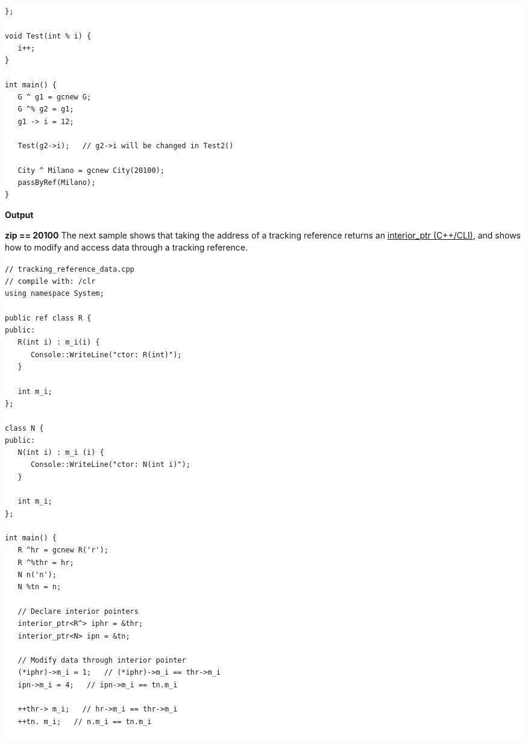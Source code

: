 ```  
};  
  
void Test(int % i) {  
   i++;  
}  
  
int main() {  
   G ^ g1 = gcnew G;  
   G ^% g2 = g1;  
   g1 -> i = 12;  
  
   Test(g2->i);   // g2->i will be changed in Test2()  
  
   City ^ Milano = gcnew City(20100);  
   passByRef(Milano);  
}  
```  
  
 **Output**  
  
  **zip \=\= 20100** The next sample shows that taking the address of a tracking reference returns an [interior\_ptr \(C\+\+\/CLI\)](../windows/interior-ptr-cpp-cli.md), and shows how to modify and access data through a tracking reference.  
  
```  
// tracking_reference_data.cpp  
// compile with: /clr  
using namespace System;  
  
public ref class R {  
public:  
   R(int i) : m_i(i) {  
      Console::WriteLine("ctor: R(int)");  
   }  
  
   int m_i;  
};  
  
class N {  
public:  
   N(int i) : m_i (i) {  
      Console::WriteLine("ctor: N(int i)");  
   }  
  
   int m_i;  
};  
  
int main() {  
   R ^hr = gcnew R('r');  
   R ^%thr = hr;  
   N n('n');  
   N %tn = n;  
  
   // Declare interior pointers  
   interior_ptr<R^> iphr = &thr;  
   interior_ptr<N> ipn = &tn;  
  
   // Modify data through interior pointer  
   (*iphr)->m_i = 1;   // (*iphr)->m_i == thr->m_i  
   ipn->m_i = 4;   // ipn->m_i == tn.m_i  
  
   ++thr-> m_i;   // hr->m_i == thr->m_i  
   ++tn. m_i;   // n.m_i == tn.m_i  
  
```